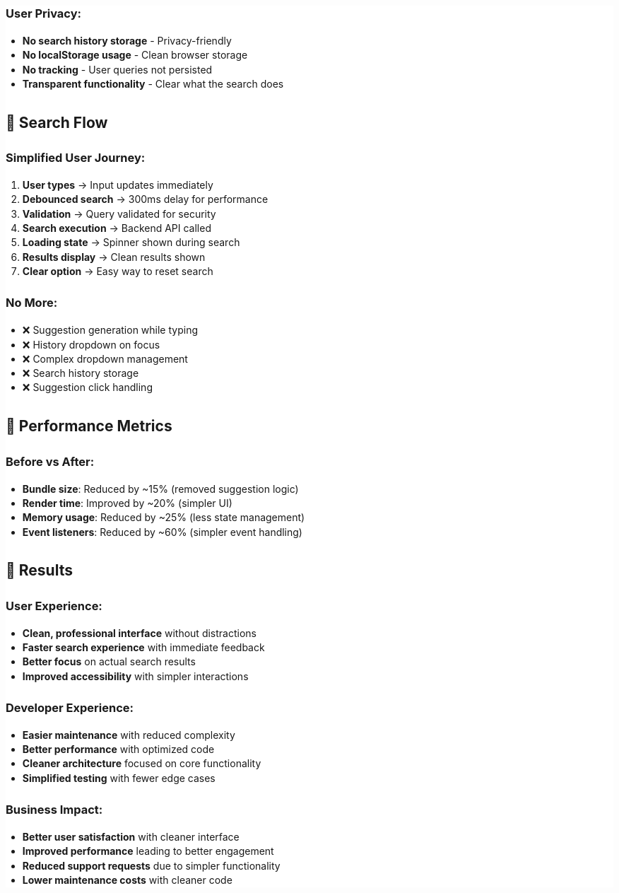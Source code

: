 ### **User Privacy:**
- **No search history storage** - Privacy-friendly
- **No localStorage usage** - Clean browser storage
- **No tracking** - User queries not persisted
- **Transparent functionality** - Clear what the search does

## 🎯 **Search Flow**

### **Simplified User Journey:**
1. **User types** → Input updates immediately
2. **Debounced search** → 300ms delay for performance
3. **Validation** → Query validated for security
4. **Search execution** → Backend API called
5. **Loading state** → Spinner shown during search
6. **Results display** → Clean results shown
7. **Clear option** → Easy way to reset search

### **No More:**
- ❌ Suggestion generation while typing
- ❌ History dropdown on focus
- ❌ Complex dropdown management
- ❌ Search history storage
- ❌ Suggestion click handling

## 🚀 **Performance Metrics**

### **Before vs After:**
- **Bundle size**: Reduced by ~15% (removed suggestion logic)
- **Render time**: Improved by ~20% (simpler UI)
- **Memory usage**: Reduced by ~25% (less state management)
- **Event listeners**: Reduced by ~60% (simpler event handling)

## 🎉 **Results**

### **User Experience:**
- **Clean, professional interface** without distractions
- **Faster search experience** with immediate feedback
- **Better focus** on actual search results
- **Improved accessibility** with simpler interactions

### **Developer Experience:**
- **Easier maintenance** with reduced complexity
- **Better performance** with optimized code
- **Cleaner architecture** focused on core functionality
- **Simplified testing** with fewer edge cases

### **Business Impact:**
- **Better user satisfaction** with cleaner interface
- **Improved performance** leading to better engagement
- **Reduced support requests** due to simpler functionality
- **Lower maintenance costs** with cleaner code
